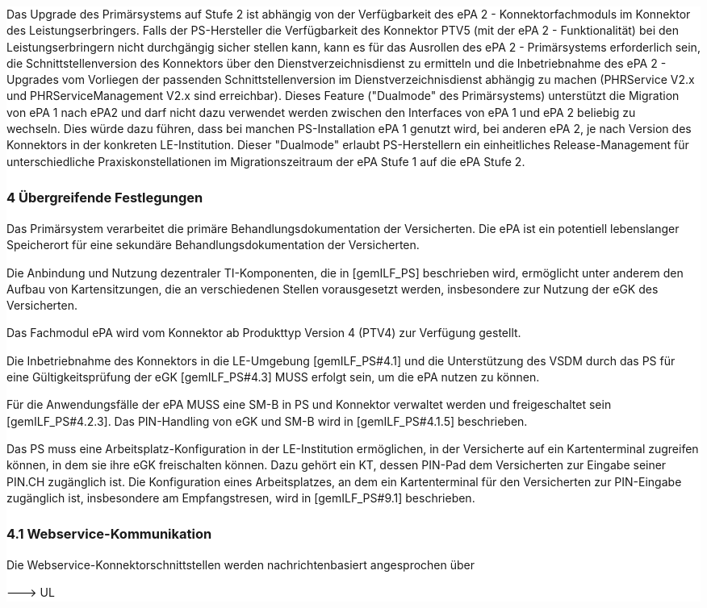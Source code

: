 Das Upgrade des Primärsystems auf Stufe 2 ist abhängig von der Verfügbarkeit
des ePA 2 - Konnektorfachmoduls im Konnektor des Leistungserbringers. Falls der
PS-Hersteller die Verfügbarkeit des Konnektor PTV5 (mit der ePA 2 -
Funktionalität) bei den Leistungserbringern nicht durchgängig sicher stellen
kann, kann es für das Ausrollen des ePA 2 - Primärsystems erforderlich sein,
die Schnittstellenversion des Konnektors über den Dienstverzeichnisdienst zu
ermitteln und die Inbetriebnahme des ePA 2 - Upgrades vom Vorliegen der
passenden Schnittstellenversion im Dienstverzeichnisdienst abhängig zu
machen (PHRService V2.x und PHRServiceManagement V2.x sind erreichbar). Dieses
Feature ("Dualmode" des Primärsystems) unterstützt die Migration von ePA 1
nach ePA2 und darf nicht dazu verwendet werden zwischen den Interfaces von ePA
1 und ePA 2 beliebig zu wechseln. Dies würde dazu führen, dass bei manchen
PS-Installation ePA 1 genutzt wird, bei anderen ePA 2, je nach Version des
Konnektors in der konkreten LE-Institution. Dieser "Dualmode" erlaubt
PS-Herstellern ein einheitliches Release-Management für unterschiedliche
Praxiskonstellationen im Migrationszeitraum der ePA Stufe 1 auf die ePA Stufe
2. 

### 4 Übergreifende Festlegungen

Das Primärsystem verarbeitet die primäre Behandlungsdokumentation der
Versicherten. Die ePA ist ein potentiell lebenslanger Speicherort für eine
sekundäre Behandlungsdokumentation der Versicherten.

Die Anbindung und Nutzung dezentraler TI-Komponenten, die in [gemILF_PS]
beschrieben wird, ermöglicht unter anderem den Aufbau von Kartensitzungen, die
an verschiedenen Stellen vorausgesetzt werden, insbesondere zur Nutzung der eGK
des Versicherten.

Das Fachmodul ePA wird vom Konnektor ab Produkttyp Version 4 (PTV4) zur
Verfügung gestellt.

Die Inbetriebnahme des Konnektors in die LE-Umgebung [gemILF_PS#4.1] und die
Unterstützung des VSDM durch das PS für eine Gültigkeitsprüfung der
eGK [gemILF_PS#4.3] MUSS erfolgt sein, um die ePA nutzen zu können.

Für die Anwendungsfälle der ePA MUSS eine SM-B in PS und Konnektor verwaltet
werden und freigeschaltet sein [gemILF_PS#4.2.3]. Das PIN-Handling von eGK und
SM-B wird in [gemILF_PS#4.1.5] beschrieben. 

Das PS muss eine Arbeitsplatz-Konfiguration in der LE-Institution ermöglichen,
in der Versicherte auf ein Kartenterminal zugreifen können, in dem sie ihre
eGK freischalten können. Dazu gehört ein KT, dessen PIN-Pad dem Versicherten
zur Eingabe seiner PIN.CH zugänglich ist. Die Konfiguration eines
Arbeitsplatzes, an dem ein Kartenterminal für den Versicherten zur
PIN-Eingabe zugänglich ist, insbesondere am Empfangstresen, wird in
[gemILF_PS#9.1] beschrieben. 

### 4.1 Webservice-Kommunikation

Die Webservice-Konnektorschnittstellen werden nachrichtenbasiert
angesprochen über

 ---> UL
